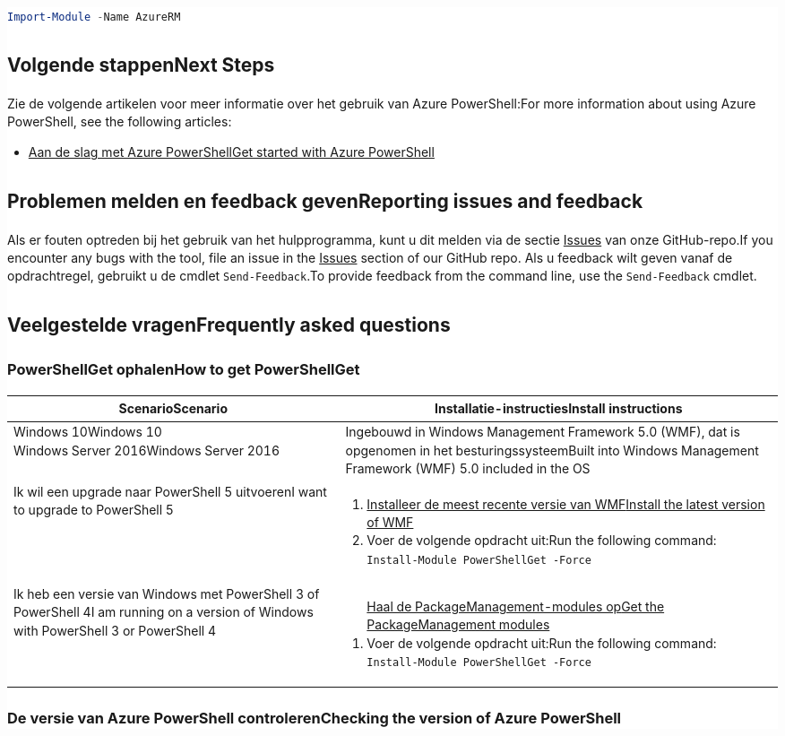 ```powershell
Import-Module -Name AzureRM
```

## <a name="next-steps"></a><span data-ttu-id="2f9f6-132">Volgende stappen</span><span class="sxs-lookup"><span data-stu-id="2f9f6-132">Next Steps</span></span>

<span data-ttu-id="2f9f6-133">Zie de volgende artikelen voor meer informatie over het gebruik van Azure PowerShell:</span><span class="sxs-lookup"><span data-stu-id="2f9f6-133">For more information about using Azure PowerShell, see the following articles:</span></span>

* [<span data-ttu-id="2f9f6-134">Aan de slag met Azure PowerShell</span><span class="sxs-lookup"><span data-stu-id="2f9f6-134">Get started with Azure PowerShell</span></span>](get-started-azureps.md)

## <a name="reporting-issues-and-feedback"></a><span data-ttu-id="2f9f6-135">Problemen melden en feedback geven</span><span class="sxs-lookup"><span data-stu-id="2f9f6-135">Reporting issues and feedback</span></span>

<span data-ttu-id="2f9f6-136">Als er fouten optreden bij het gebruik van het hulpprogramma, kunt u dit melden via de sectie [Issues](https://github.com/Azure/azure-powershell/issues) van onze GitHub-repo.</span><span class="sxs-lookup"><span data-stu-id="2f9f6-136">If you encounter any bugs with the tool, file an issue in the [Issues](https://github.com/Azure/azure-powershell/issues) section of our GitHub repo.</span></span> <span data-ttu-id="2f9f6-137">Als u feedback wilt geven vanaf de opdrachtregel, gebruikt u de cmdlet `Send-Feedback`.</span><span class="sxs-lookup"><span data-stu-id="2f9f6-137">To provide feedback from the command line, use the `Send-Feedback` cmdlet.</span></span>

## <a name="frequently-asked-questions"></a><span data-ttu-id="2f9f6-138">Veelgestelde vragen</span><span class="sxs-lookup"><span data-stu-id="2f9f6-138">Frequently asked questions</span></span>

### <a name="how-to-get-powershellget"></a><span data-ttu-id="2f9f6-139">PowerShellGet ophalen</span><span class="sxs-lookup"><span data-stu-id="2f9f6-139">How to get PowerShellGet</span></span>

|<span data-ttu-id="2f9f6-140">Scenario</span><span class="sxs-lookup"><span data-stu-id="2f9f6-140">Scenario</span></span>|<span data-ttu-id="2f9f6-141">Installatie-instructies</span><span class="sxs-lookup"><span data-stu-id="2f9f6-141">Install instructions</span></span>|
|---|---|
|<span data-ttu-id="2f9f6-142">Windows 10</span><span class="sxs-lookup"><span data-stu-id="2f9f6-142">Windows 10</span></span><br/><span data-ttu-id="2f9f6-143">Windows Server 2016</span><span class="sxs-lookup"><span data-stu-id="2f9f6-143">Windows Server 2016</span></span>|<span data-ttu-id="2f9f6-144">Ingebouwd in Windows Management Framework 5.0 (WMF), dat is opgenomen in het besturingssysteem</span><span class="sxs-lookup"><span data-stu-id="2f9f6-144">Built into Windows Management Framework (WMF) 5.0 included in the OS</span></span>|
|<span data-ttu-id="2f9f6-145">Ik wil een upgrade naar PowerShell 5 uitvoeren</span><span class="sxs-lookup"><span data-stu-id="2f9f6-145">I want to upgrade to PowerShell 5</span></span>|<ol><li>[<span data-ttu-id="2f9f6-146">Installeer de meest recente versie van WMF</span><span class="sxs-lookup"><span data-stu-id="2f9f6-146">Install the latest version of WMF</span></span>](https://www.microsoft.com/en-us/download/details.aspx?id=54616)</li><li><span data-ttu-id="2f9f6-147">Voer de volgende opdracht uit:</span><span class="sxs-lookup"><span data-stu-id="2f9f6-147">Run the following command:</span></span><br/>```Install-Module PowerShellGet -Force```</li></ol>|
|<span data-ttu-id="2f9f6-148">Ik heb een versie van Windows met PowerShell 3 of PowerShell 4</span><span class="sxs-lookup"><span data-stu-id="2f9f6-148">I am running on a version of Windows with PowerShell 3 or PowerShell 4</span></span>|<ol><span data-ttu-id="2f9f6-149"><il>[Haal de PackageManagement-modules op](http://go.microsoft.com/fwlink/?LinkID=746217)</il></span><span class="sxs-lookup"><span data-stu-id="2f9f6-149"><il>[Get the PackageManagement modules](http://go.microsoft.com/fwlink/?LinkID=746217)</il></span></span><li><span data-ttu-id="2f9f6-150">Voer de volgende opdracht uit:</span><span class="sxs-lookup"><span data-stu-id="2f9f6-150">Run the following command:</span></span><br/>```Install-Module PowerShellGet -Force```</li></ol>|

<a id="helpmechoose"></a>
### <a name="checking-the-version-of-azure-powershell"></a><span data-ttu-id="2f9f6-151">De versie van Azure PowerShell controleren</span><span class="sxs-lookup"><span data-stu-id="2f9f6-151">Checking the version of Azure PowerShell</span></span>
